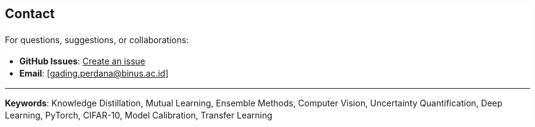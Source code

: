 ## Contact

For questions, suggestions, or collaborations:
- **GitHub Issues**: [Create an issue](https://github.com/cujoramirez/CALM/issues)
- **Email**: [gading.perdana@binus.ac.id]

---

**Keywords**: Knowledge Distillation, Mutual Learning, Ensemble Methods, Computer Vision, Uncertainty Quantification, Deep Learning, PyTorch, CIFAR-10, Model Calibration, Transfer Learning
